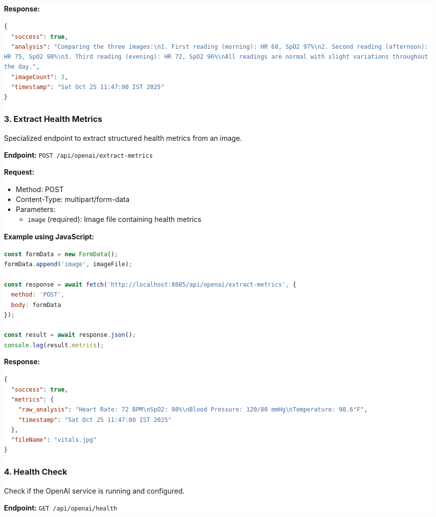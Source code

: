 **Response:**
```json
{
  "success": true,
  "analysis": "Comparing the three images:\n1. First reading (morning): HR 68, SpO2 97%\n2. Second reading (afternoon): HR 75, SpO2 98%\n3. Third reading (evening): HR 72, SpO2 96%\nAll readings are normal with slight variations throughout the day.",
  "imageCount": 3,
  "timestamp": "Sat Oct 25 11:47:00 IST 2025"
}
```

### 3. Extract Health Metrics
Specialized endpoint to extract structured health metrics from an image.

**Endpoint:** `POST /api/openai/extract-metrics`

**Request:**
- Method: POST
- Content-Type: multipart/form-data
- Parameters:
  - `image` (required): Image file containing health metrics

**Example using JavaScript:**
```javascript
const formData = new FormData();
formData.append('image', imageFile);

const response = await fetch('http://localhost:8085/api/openai/extract-metrics', {
  method: 'POST',
  body: formData
});

const result = await response.json();
console.log(result.metrics);
```

**Response:**
```json
{
  "success": true,
  "metrics": {
    "raw_analysis": "Heart Rate: 72 BPM\nSpO2: 98%\nBlood Pressure: 120/80 mmHg\nTemperature: 98.6°F",
    "timestamp": "Sat Oct 25 11:47:00 IST 2025"
  },
  "fileName": "vitals.jpg"
}
```

### 4. Health Check
Check if the OpenAI service is running and configured.

**Endpoint:** `GET /api/openai/health`
